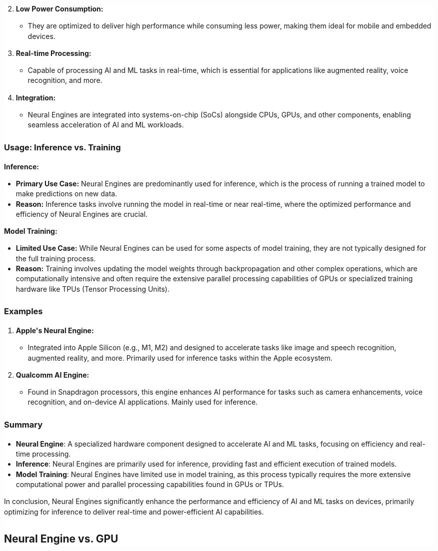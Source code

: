 2. **Low Power Consumption:**
   - They are optimized to deliver high performance while consuming less power, making them ideal for mobile and embedded devices.

3. **Real-time Processing:**
   - Capable of processing AI and ML tasks in real-time, which is essential for applications like augmented reality, voice recognition, and more.

4. **Integration:**
   - Neural Engines are integrated into systems-on-chip (SoCs) alongside CPUs, GPUs, and other components, enabling seamless acceleration of AI and ML workloads.

### Usage: Inference vs. Training

**Inference:**
- **Primary Use Case:** Neural Engines are predominantly used for inference, which is the process of running a trained model to make predictions on new data.
- **Reason:** Inference tasks involve running the model in real-time or near real-time, where the optimized performance and efficiency of Neural Engines are crucial.

**Model Training:**
- **Limited Use Case:** While Neural Engines can be used for some aspects of model training, they are not typically designed for the full training process.
- **Reason:** Training involves updating the model weights through backpropagation and other complex operations, which are computationally intensive and often require the extensive parallel processing capabilities of GPUs or specialized training hardware like TPUs (Tensor Processing Units).

### Examples

1. **Apple's Neural Engine:**
   - Integrated into Apple Silicon (e.g., M1, M2) and designed to accelerate tasks like image and speech recognition, augmented reality, and more. Primarily used for inference tasks within the Apple ecosystem.

2. **Qualcomm AI Engine:**
   - Found in Snapdragon processors, this engine enhances AI performance for tasks such as camera enhancements, voice recognition, and on-device AI applications. Mainly used for inference.

### Summary

- **Neural Engine**: A specialized hardware component designed to accelerate AI and ML tasks, focusing on efficiency and real-time processing.
- **Inference**: Neural Engines are primarily used for inference, providing fast and efficient execution of trained models.
- **Model Training**: Neural Engines have limited use in model training, as this process typically requires the more extensive computational power and parallel processing capabilities found in GPUs or TPUs.

In conclusion, Neural Engines significantly enhance the performance and efficiency of AI and ML tasks on devices, primarily optimizing for inference to deliver real-time and power-efficient AI capabilities.



## Neural Engine vs. GPU
